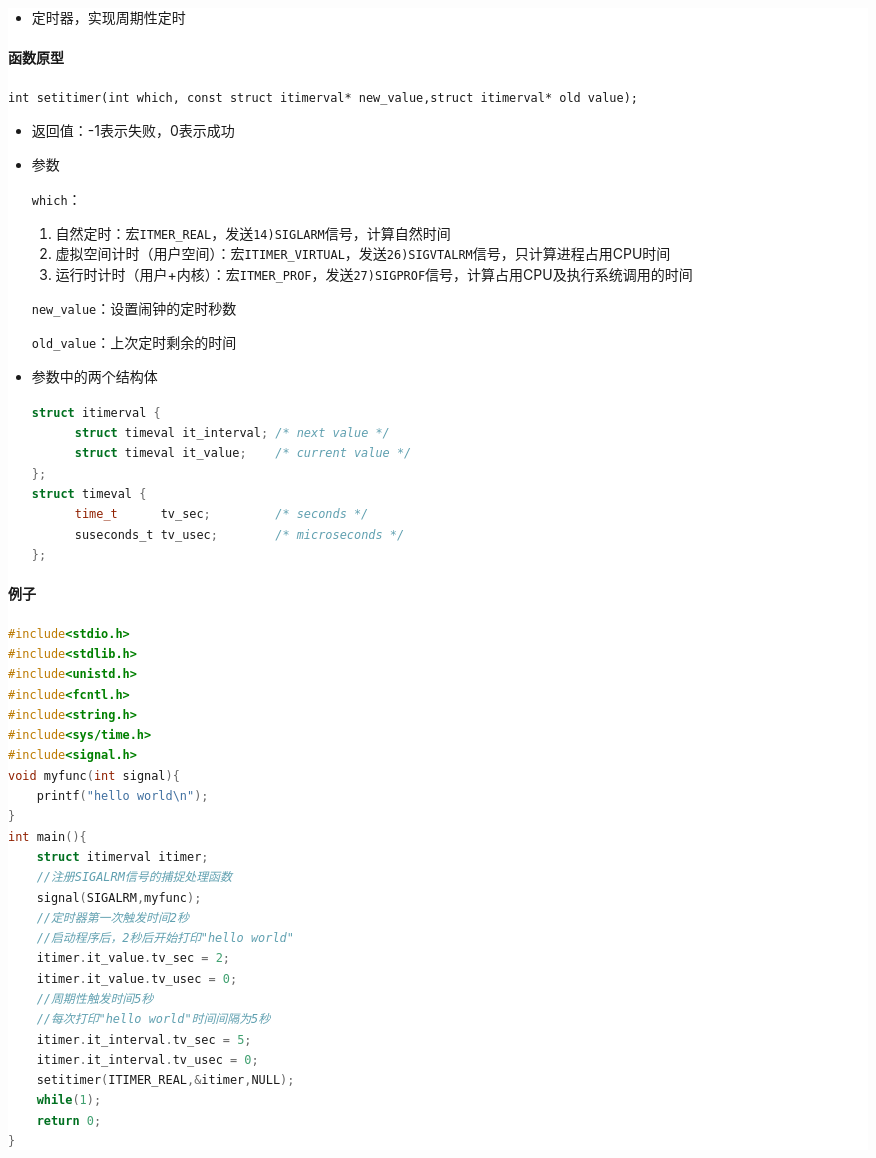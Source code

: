 - 定时器，实现周期性定时

#### 函数原型

`int setitimer(int which, const struct itimerval* new_value,struct itimerval* old value);`

- 返回值：-1表示失败，0表示成功

- 参数

    `which`：

    1. 自然定时：宏`ITMER_REAL`，发送`14)SIGLARM`信号，计算自然时间
    2. 虚拟空间计时（用户空间）：宏`ITIMER_VIRTUAL`，发送`26)SIGVTALRM`信号，只计算进程占用CPU时间
    3. 运行时计时（用户+内核）：宏`ITMER_PROF`，发送`27)SIGPROF`信号，计算占用CPU及执行系统调用的时间

    `new_value`：设置闹钟的定时秒数

    `old_value`：上次定时剩余的时间

- 参数中的两个结构体

    ```c
    struct itimerval {
          struct timeval it_interval; /* next value */
          struct timeval it_value;    /* current value */
    };
    struct timeval {
          time_t      tv_sec;         /* seconds */
          suseconds_t tv_usec;        /* microseconds */
    };
    ```

#### 例子

```c
#include<stdio.h>
#include<stdlib.h>
#include<unistd.h>
#include<fcntl.h>
#include<string.h>
#include<sys/time.h>
#include<signal.h>
void myfunc(int signal){
    printf("hello world\n");
}
int main(){
    struct itimerval itimer;
    //注册SIGALRM信号的捕捉处理函数
    signal(SIGALRM,myfunc);
    //定时器第一次触发时间2秒
    //启动程序后，2秒后开始打印"hello world"
    itimer.it_value.tv_sec = 2;
    itimer.it_value.tv_usec = 0;
    //周期性触发时间5秒
    //每次打印"hello world"时间间隔为5秒
    itimer.it_interval.tv_sec = 5;
    itimer.it_interval.tv_usec = 0;
    setitimer(ITIMER_REAL,&itimer,NULL);
    while(1);
    return 0;
}
```
